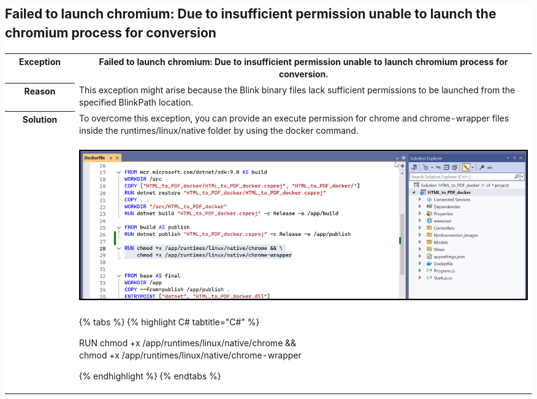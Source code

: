 ## Failed to launch chromium: Due to insufficient permission unable to launch the chromium process for conversion

<table>
<th style="font-size:14px" width="100px">Exception
</th>
<th style="font-size:14px">Failed to launch chromium: Due to insufficient permission unable to launch chromium process for conversion.
</th>

<tr>
<th style="font-size:14px" width="100px">Reason
</th>
<td>This exception might arise because the Blink binary files lack sufficient permissions to be launched from the specified BlinkPath location.
</td>
</tr>

<tr>
<th style="font-size:14px" width="100px">Solution
</th>
<td>To overcome this exception, you can provide an execute permission for chrome and chrome-wrapper files inside the runtimes/linux/native folder by using the docker command.
<br><br/>
<img src="htmlconversion_images/Troubleshooting_webpage_exception_Linux.png" alt="ExcludeAssets">
<br><br/>
{% tabs %}
{% highlight C# tabtitle="C#" %}

RUN chmod +x /app/runtimes/linux/native/chrome && \
    chmod +x /app/runtimes/linux/native/chrome-wrapper

{% endhighlight %}
{% endtabs %}
</td>
</tr>
</table>
